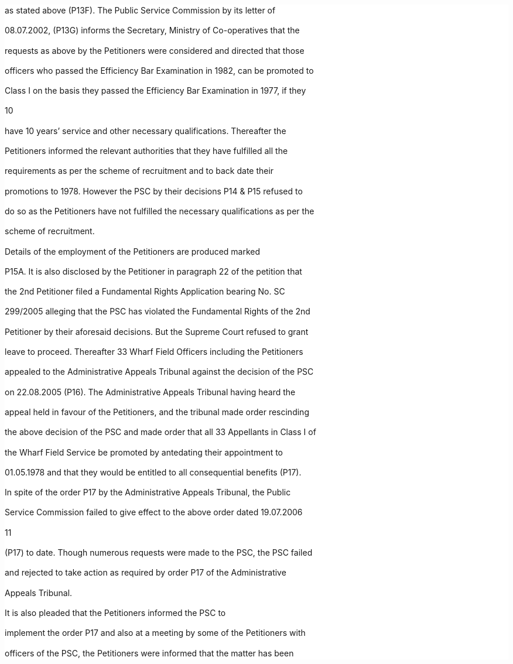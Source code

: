 as stated above (P13F). The Public Service Commission by its letter of

08.07.2002, (P13G) informs the Secretary, Ministry of Co-operatives that the

requests as above by the Petitioners were considered and directed that those

officers who passed the Efficiency Bar Examination in 1982, can be promoted to

Class I on the basis they passed the Efficiency Bar Examination in 1977, if they

10

have 10 years’ service and other necessary qualifications. Thereafter the

Petitioners informed the relevant authorities that they have fulfilled all the

requirements as per the scheme of recruitment and to back date their

promotions to 1978. However the PSC by their decisions P14 & P15 refused to

do so as the Petitioners have not fulfilled the necessary qualifications as per the

scheme of recruitment.

Details of the employment of the Petitioners are produced marked

P15A. It is also disclosed by the Petitioner in paragraph 22 of the petition that

the 2nd Petitioner filed a Fundamental Rights Application bearing No. SC

299/2005 alleging that the PSC has violated the Fundamental Rights of the 2nd

Petitioner by their aforesaid decisions. But the Supreme Court refused to grant

leave to proceed. Thereafter 33 Wharf Field Officers including the Petitioners

appealed to the Administrative Appeals Tribunal against the decision of the PSC

on 22.08.2005 (P16). The Administrative Appeals Tribunal having heard the

appeal held in favour of the Petitioners, and the tribunal made order rescinding

the above decision of the PSC and made order that all 33 Appellants in Class I of

the Wharf Field Service be promoted by antedating their appointment to

01.05.1978 and that they would be entitled to all consequential benefits (P17).

In spite of the order P17 by the Administrative Appeals Tribunal, the Public

Service Commission failed to give effect to the above order dated 19.07.2006

11

(P17) to date. Though numerous requests were made to the PSC, the PSC failed

and rejected to take action as required by order P17 of the Administrative

Appeals Tribunal.

It is also pleaded that the Petitioners informed the PSC to

implement the order P17 and also at a meeting by some of the Petitioners with

officers of the PSC, the Petitioners were informed that the matter has been
